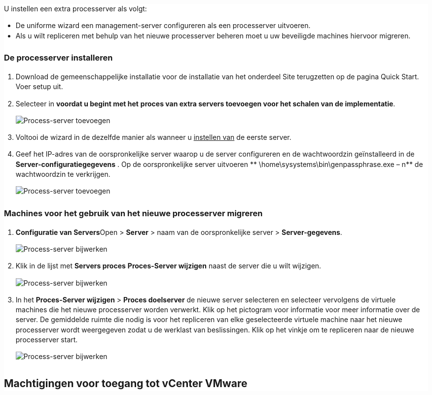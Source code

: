 U instellen een extra processerver als volgt:

- De uniforme wizard een management-server configureren als een processerver uitvoeren.
- Als u wilt repliceren met behulp van het nieuwe processerver beheren moet u uw beveiligde machines hiervoor migreren.

### <a name="install-the-process-server"></a>De processerver installeren

1. Download de gemeenschappelijke installatie voor de installatie van het onderdeel Site terugzetten op de pagina Quick Start. Voer setup uit.
2. Selecteer in **voordat u begint met het** **proces van extra servers toevoegen voor het schalen van de implementatie**.

    ![Process-server toevoegen](./media/site-recovery-vmware-to-azure-classic/add-ps1.png)

3. Voltooi de wizard in de dezelfde manier als wanneer u [instellen van](#step-5-install-the-management-server) de eerste server.

4. Geef het IP-adres van de oorspronkelijke server waarop u de server configureren en de wachtwoordzin geïnstalleerd in de **Server-configuratiegegevens** . Op de oorspronkelijke server uitvoeren ** <SiteRecoveryInstallationFolder>\home\sysystems\bin\genpassphrase.exe – n** de wachtwoordzin te verkrijgen.

    ![Process-server toevoegen](./media/site-recovery-vmware-to-azure-classic/add-ps2.png)

### <a name="migrate-machines-to-use-the-new-process-server"></a>Machines voor het gebruik van het nieuwe processerver migreren

1. **Configuratie van Servers**Open > **Server** > naam van de oorspronkelijke server > **Server-gegevens**.

    ![Process-server bijwerken](./media/site-recovery-vmware-to-azure-classic/update-process-server1.png)

2. Klik in de lijst met **Servers proces** **Proces-Server wijzigen** naast de server die u wilt wijzigen.

    ![Process-server bijwerken](./media/site-recovery-vmware-to-azure-classic/update-process-server2.png)

3. In het **Proces-Server wijzigen** > **Proces doelserver** de nieuwe server selecteren en selecteer vervolgens de virtuele machines die het nieuwe processerver worden verwerkt. Klik op het pictogram voor informatie voor meer informatie over de server. De gemiddelde ruimte die nodig is voor het repliceren van elke geselecteerde virtuele machine naar het nieuwe processerver wordt weergegeven zodat u de werklast van beslissingen. Klik op het vinkje om te repliceren naar de nieuwe processerver start.

    ![Process-server bijwerken](./media/site-recovery-vmware-to-azure-classic/update-process-server3.png)




## <a name="vmware-permissions-for-vcenter-access"></a>Machtigingen voor toegang tot vCenter VMware
